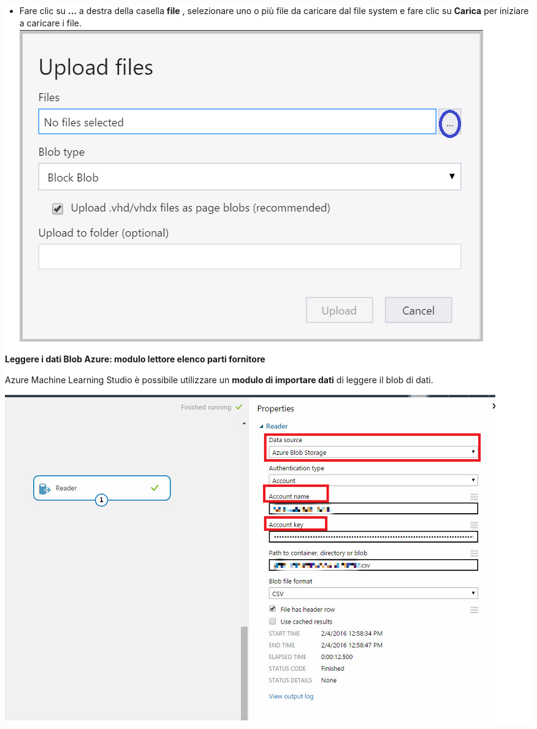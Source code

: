 - Fare clic su **...** a destra della casella **file** , selezionare uno o più file da caricare dal file system e fare clic su **Carica** per iniziare a caricare i file.![](./media/machine-learning-data-science-vm-do-ten-things/upload-files-to-blob.png)


**Leggere i dati Blob Azure: modulo lettore elenco parti fornitore**

Azure Machine Learning Studio è possibile utilizzare un **modulo di importare dati** di leggere il blob di dati.


![AML_ReaderBlob_Module_v3](./media/machine-learning-data-science-vm-do-ten-things/AML_ReaderBlob_Module_v3.png)
